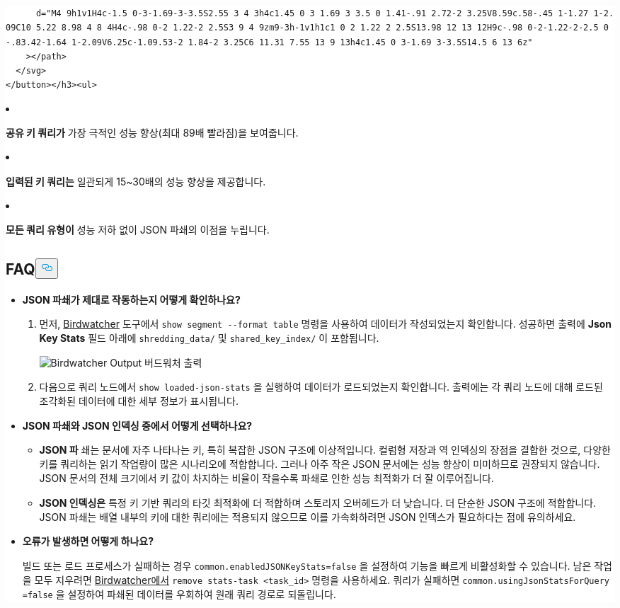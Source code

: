           d="M4 9h1v1H4c-1.5 0-3-1.69-3-3.5S2.55 3 4 3h4c1.45 0 3 1.69 3 3.5 0 1.41-.91 2.72-2 3.25V8.59c.58-.45 1-1.27 1-2.09C10 5.22 8.98 4 8 4H4c-.98 0-2 1.22-2 2.5S3 9 4 9zm9-3h-1v1h1c1 0 2 1.22 2 2.5S13.98 12 13 12H9c-.98 0-2-1.22-2-2.5 0-.83.42-1.64 1-2.09V6.25c-1.09.53-2 1.84-2 3.25C6 11.31 7.55 13 9 13h4c1.45 0 3-1.69 3-3.5S14.5 6 13 6z"
        ></path>
      </svg>
    </button></h3><ul>
<li><p><strong>공유 키 쿼리가</strong> 가장 극적인 성능 향상(최대 89배 빨라짐)을 보여줍니다.</p></li>
<li><p><strong>입력된 키 쿼리는</strong> 일관되게 15~30배의 성능 향상을 제공합니다.</p></li>
<li><p><strong>모든 쿼리 유형이</strong> 성능 저하 없이 JSON 파쇄의 이점을 누립니다.</p></li>
</ul>
<h2 id="FAQ" class="common-anchor-header">FAQ<button data-href="#FAQ" class="anchor-icon" translate="no">
      <svg translate="no"
        aria-hidden="true"
        focusable="false"
        height="20"
        version="1.1"
        viewBox="0 0 16 16"
        width="16"
      >
        <path
          fill="#0092E4"
          fill-rule="evenodd"
          d="M4 9h1v1H4c-1.5 0-3-1.69-3-3.5S2.55 3 4 3h4c1.45 0 3 1.69 3 3.5 0 1.41-.91 2.72-2 3.25V8.59c.58-.45 1-1.27 1-2.09C10 5.22 8.98 4 8 4H4c-.98 0-2 1.22-2 2.5S3 9 4 9zm9-3h-1v1h1c1 0 2 1.22 2 2.5S13.98 12 13 12H9c-.98 0-2-1.22-2-2.5 0-.83.42-1.64 1-2.09V6.25c-1.09.53-2 1.84-2 3.25C6 11.31 7.55 13 9 13h4c1.45 0 3-1.69 3-3.5S14.5 6 13 6z"
        ></path>
      </svg>
    </button></h2><ul>
<li><p><strong>JSON 파쇄가 제대로 작동하는지 어떻게 확인하나요?</strong></p>
<ol>
<li><p>먼저, <a href="/docs/ko/birdwatcher_usage_guides.md">Birdwatcher</a> 도구에서 <code translate="no">show segment --format table</code> 명령을 사용하여 데이터가 작성되었는지 확인합니다. 성공하면 출력에 <strong>Json Key Stats</strong> 필드 아래에 <code translate="no">shredding_data/</code> 및 <code translate="no">shared_key_index/</code> 이 포함됩니다.</p>
<p>
  
   <span class="img-wrapper"> <img translate="no" src="/docs/v2.6.x/assets/birdwatcher-output.png" alt="Birdwatcher Output" class="doc-image" id="birdwatcher-output" />
   </span> <span class="img-wrapper"> <span>버드워처 출력</span> </span></p></li>
<li><p>다음으로 쿼리 노드에서 <code translate="no">show loaded-json-stats</code> 을 실행하여 데이터가 로드되었는지 확인합니다. 출력에는 각 쿼리 노드에 대해 로드된 조각화된 데이터에 대한 세부 정보가 표시됩니다.</p></li>
</ol></li>
<li><p><strong>JSON 파쇄와 JSON 인덱싱 중에서 어떻게 선택하나요?</strong></p>
<ul>
<li><p><strong>JSON 파</strong> 쇄는 문서에 자주 나타나는 키, 특히 복잡한 JSON 구조에 이상적입니다. 컬럼형 저장과 역 인덱싱의 장점을 결합한 것으로, 다양한 키를 쿼리하는 읽기 작업량이 많은 시나리오에 적합합니다. 그러나 아주 작은 JSON 문서에는 성능 향상이 미미하므로 권장되지 않습니다. JSON 문서의 전체 크기에서 키 값이 차지하는 비율이 작을수록 파쇄로 인한 성능 최적화가 더 잘 이루어집니다.</p></li>
<li><p><strong>JSON 인덱싱은</strong> 특정 키 기반 쿼리의 타깃 최적화에 더 적합하며 스토리지 오버헤드가 더 낮습니다. 더 단순한 JSON 구조에 적합합니다. JSON 파쇄는 배열 내부의 키에 대한 쿼리에는 적용되지 않으므로 이를 가속화하려면 JSON 인덱스가 필요하다는 점에 유의하세요.</p></li>
</ul></li>
<li><p><strong>오류가 발생하면 어떻게 하나요?</strong></p>
<p>빌드 또는 로드 프로세스가 실패하는 경우 <code translate="no">common.enabledJSONKeyStats=false</code> 을 설정하여 기능을 빠르게 비활성화할 수 있습니다. 남은 작업을 모두 지우려면 <a href="/docs/ko/birdwatcher_usage_guides.md">Birdwatcher에서</a> <code translate="no">remove stats-task &lt;task_id&gt;</code> 명령을 사용하세요. 쿼리가 실패하면 <code translate="no">common.usingJsonStatsForQuery=false</code> 을 설정하여 파쇄된 데이터를 우회하여 원래 쿼리 경로로 되돌립니다.</p></li>
</ul>
